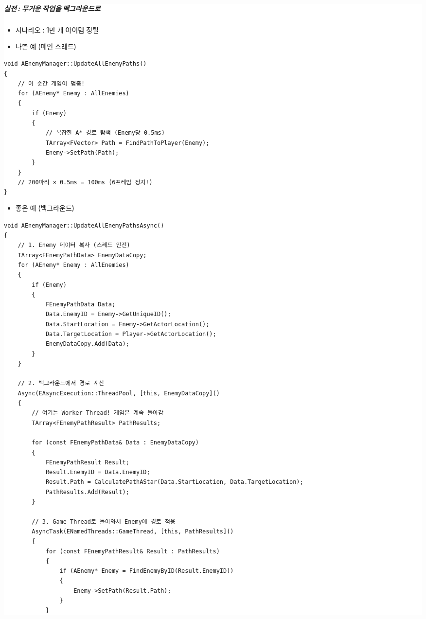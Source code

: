 
##### 실전 : 무거운 작업을 백그라운드로

- 시나리오 : 1만 개 아이템 정렬

- 나쁜 예 (메인 스레드)

```
void AEnemyManager::UpdateAllEnemyPaths()
{
    // 이 순간 게임이 멈춤!
    for (AEnemy* Enemy : AllEnemies)
    {
        if (Enemy)
        {
            // 복잡한 A* 경로 탐색 (Enemy당 0.5ms)
            TArray<FVector> Path = FindPathToPlayer(Enemy);
            Enemy->SetPath(Path);
        }
    }
    // 200마리 × 0.5ms = 100ms (6프레임 정지!)
}
```

- 좋은 예 (백그라운드)

```
void AEnemyManager::UpdateAllEnemyPathsAsync()
{
    // 1. Enemy 데이터 복사 (스레드 안전)
    TArray<FEnemyPathData> EnemyDataCopy;
    for (AEnemy* Enemy : AllEnemies)
    {
        if (Enemy)
        {
            FEnemyPathData Data;
            Data.EnemyID = Enemy->GetUniqueID();
            Data.StartLocation = Enemy->GetActorLocation();
            Data.TargetLocation = Player->GetActorLocation();
            EnemyDataCopy.Add(Data);
        }
    }
    
    // 2. 백그라운드에서 경로 계산
    Async(EAsyncExecution::ThreadPool, [this, EnemyDataCopy]()
    {
        // 여기는 Worker Thread! 게임은 계속 돌아감
        TArray<FEnemyPathResult> PathResults;
        
        for (const FEnemyPathData& Data : EnemyDataCopy)
        {
            FEnemyPathResult Result;
            Result.EnemyID = Data.EnemyID;
            Result.Path = CalculatePathAStar(Data.StartLocation, Data.TargetLocation);
            PathResults.Add(Result);
        }
        
        // 3. Game Thread로 돌아와서 Enemy에 경로 적용
        AsyncTask(ENamedThreads::GameThread, [this, PathResults]()
        {
            for (const FEnemyPathResult& Result : PathResults)
            {
                if (AEnemy* Enemy = FindEnemyByID(Result.EnemyID))
                {
                    Enemy->SetPath(Result.Path);
                }
            }
```
